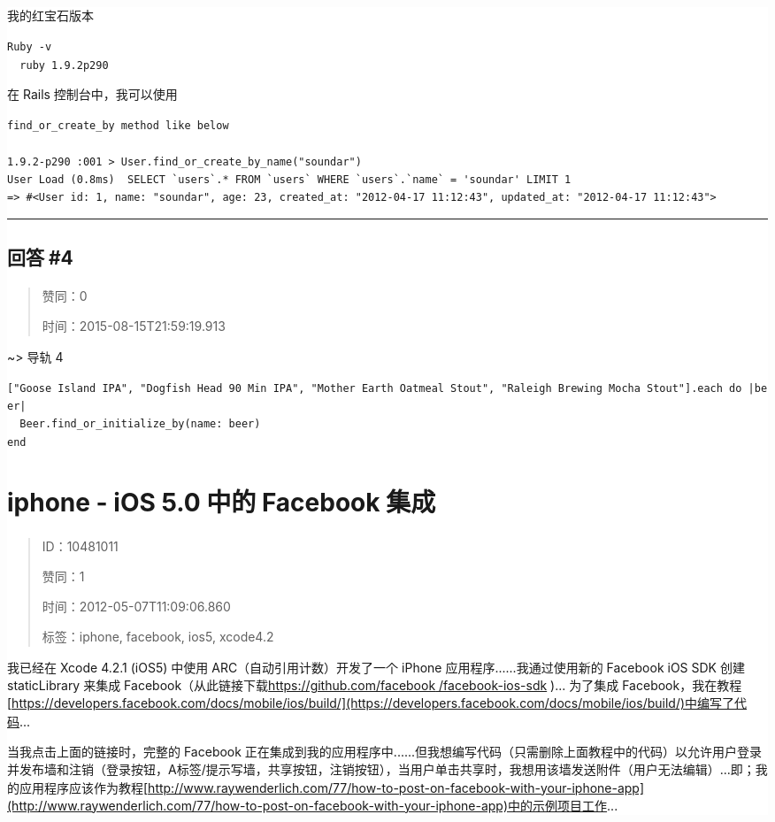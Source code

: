 我的红宝石版本

```
Ruby -v
  ruby 1.9.2p290 
```

在 Rails 控制台中，我可以使用

```
find_or_create_by method like below

1.9.2-p290 :001 > User.find_or_create_by_name("soundar")
User Load (0.8ms)  SELECT `users`.* FROM `users` WHERE `users`.`name` = 'soundar' LIMIT 1
=> #<User id: 1, name: "soundar", age: 23, created_at: "2012-04-17 11:12:43", updated_at: "2012-04-17 11:12:43"> 
```

* * *

## 回答 #4

> 赞同：0
> 
> 时间：2015-08-15T21:59:19.913

~> 导轨 4

```
["Goose Island IPA", "Dogfish Head 90 Min IPA", "Mother Earth Oatmeal Stout", "Raleigh Brewing Mocha Stout"].each do |beer|
  Beer.find_or_initialize_by(name: beer)
end 
```

# iphone - iOS 5.0 中的 Facebook 集成

> ID：10481011
> 
> 赞同：1
> 
> 时间：2012-05-07T11:09:06.860
> 
> 标签：iphone, facebook, ios5, xcode4.2

我已经在 Xcode 4.2.1 (iOS5) 中使用 ARC（自动引用计数）开发了一个 iPhone 应用程序......我通过使用新的 Facebook iOS SDK 创建 staticLibrary 来集成 Facebook（从此链接下载[https://github.com/facebook /facebook-ios-sdk](https://github.com/facebook/facebook-ios-sdk) )... 为了集成 Facebook，我在教程[https://developers.facebook.com/docs/mobile/ios/build/](https://developers.facebook.com/docs/mobile/ios/build/)中编写了代码...

当我点击上面的链接时，完整的 Facebook 正在集成到我的应用程序中......但我想编写代码（只需删除上面教程中的代码）以允许用户登录并发布墙和注销（登录按钮，A标签/提示写墙，共享按钮，注销按钮），当用户单击共享时，我想用该墙发送附件（用户无法编辑）...即；我的应用程序应该作为教程[http://www.raywenderlich.com/77/how-to-post-on-facebook-with-your-iphone-app](http://www.raywenderlich.com/77/how-to-post-on-facebook-with-your-iphone-app)中的示例项目工作...
